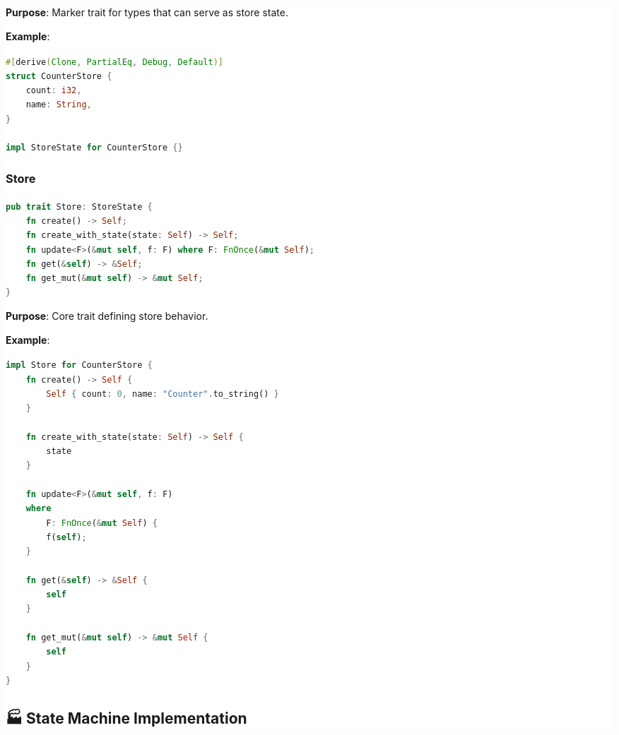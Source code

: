 **Purpose**: Marker trait for types that can serve as store state.

**Example**:
```rust
#[derive(Clone, PartialEq, Debug, Default)]
struct CounterStore {
    count: i32,
    name: String,
}

impl StoreState for CounterStore {}
```

### **Store**
```rust
pub trait Store: StoreState {
    fn create() -> Self;
    fn create_with_state(state: Self) -> Self;
    fn update<F>(&mut self, f: F) where F: FnOnce(&mut Self);
    fn get(&self) -> &Self;
    fn get_mut(&mut self) -> &mut Self;
}
```

**Purpose**: Core trait defining store behavior.

**Example**:
```rust
impl Store for CounterStore {
    fn create() -> Self {
        Self { count: 0, name: "Counter".to_string() }
    }
    
    fn create_with_state(state: Self) -> Self {
        state
    }
    
    fn update<F>(&mut self, f: F) 
    where 
        F: FnOnce(&mut Self) {
        f(self);
    }
    
    fn get(&self) -> &Self {
        self
    }
    
    fn get_mut(&mut self) -> &mut Self {
        self
    }
}
```

## 🏭 **State Machine Implementation**
